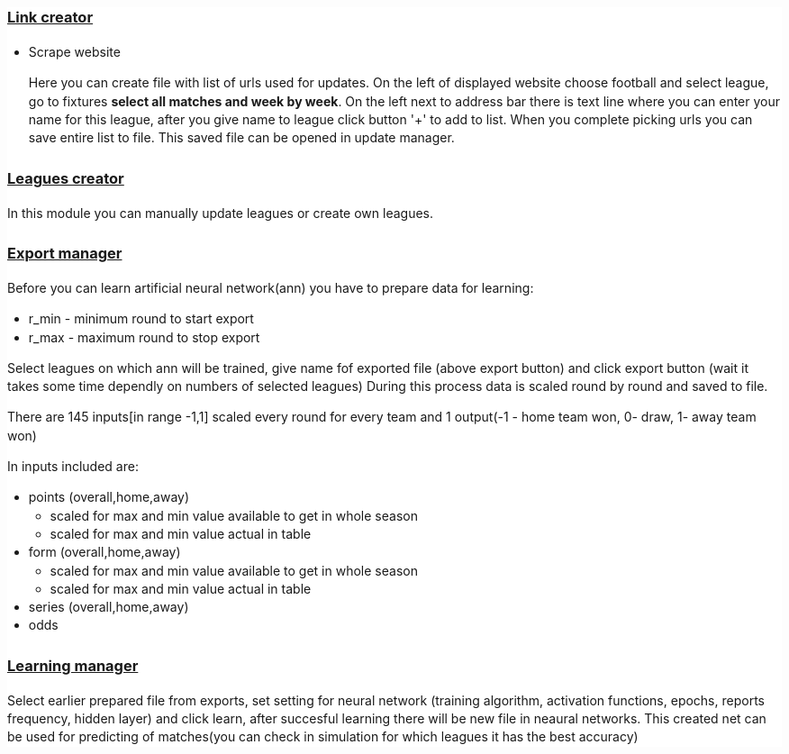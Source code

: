 ### [Link creator](https://www.youtube.com/watch?v=Cs3DwGa6ETw)
* Scrape website

	Here you can create file with list of urls used for updates. On the left of displayed website choose football and select league, go to fixtures **select all matches and week by week**. On the left next to address bar there is text line where you can enter your name for this league, after you give name to league click button '+' to add to list. When you complete picking urls you can save entire list to file. This saved file can be opened in update manager.


### [Leagues creator](https://www.youtube.com/watch?v=j_Ag30E6FVY)
In this module you can manually update leagues or create own leagues.

### [Export manager](https://www.youtube.com/watch?v=mskxkTn8F5c)
Before you can learn artificial neural network(ann) you have to prepare data for learning:

* r_min - minimum round to start export
* r_max - maximum round to stop export

Select leagues on which ann will be trained, give name fof exported file (above export button) and click export button (wait it takes some time dependly on numbers of selected leagues)
During this process data is scaled round by round and saved to file.

There are 145 inputs[in range -1,1] scaled every round for every team and 1 output(-1 - home team won, 0- draw, 1- away team won)

In inputs included are:

* points (overall,home,away)
	* scaled for max and min value available to get in whole season
	* scaled for max and min value actual in table
* form (overall,home,away)
	* scaled for max and min value available to get in whole season
	* scaled for max and min value actual in table
* series (overall,home,away)
* odds
	
### [Learning manager](https://www.youtube.com/watch?v=mskxkTn8F5c)
Select earlier prepared file from exports, set setting for neural network (training algorithm, activation functions, epochs, reports frequency, hidden layer) and click learn, after succesful learning there will be new file in neaural networks. This created net can be used for predicting of matches(you can check in simulation for which leagues it has the best accuracy)
